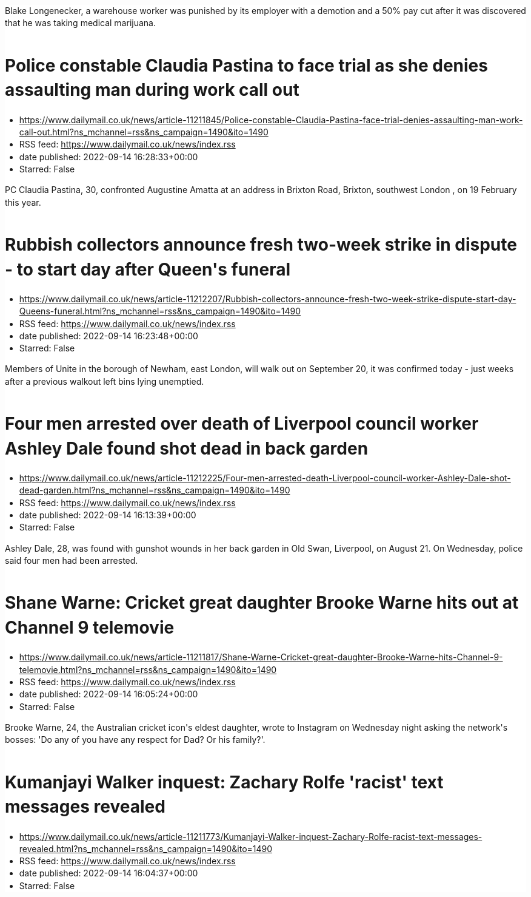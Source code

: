 Blake Longenecker, a warehouse worker was punished by its employer with a demotion and a 50% pay cut after it was discovered that he was taking medical marijuana.

# Police constable Claudia Pastina to face trial as she denies assaulting man during work call out
 - https://www.dailymail.co.uk/news/article-11211845/Police-constable-Claudia-Pastina-face-trial-denies-assaulting-man-work-call-out.html?ns_mchannel=rss&ns_campaign=1490&ito=1490
 - RSS feed: https://www.dailymail.co.uk/news/index.rss
 - date published: 2022-09-14 16:28:33+00:00
 - Starred: False

PC Claudia Pastina, 30, confronted Augustine Amatta at an address in Brixton Road, Brixton, southwest London , on 19 February this year.

# Rubbish collectors announce fresh two-week strike in dispute - to start day after Queen's funeral
 - https://www.dailymail.co.uk/news/article-11212207/Rubbish-collectors-announce-fresh-two-week-strike-dispute-start-day-Queens-funeral.html?ns_mchannel=rss&ns_campaign=1490&ito=1490
 - RSS feed: https://www.dailymail.co.uk/news/index.rss
 - date published: 2022-09-14 16:23:48+00:00
 - Starred: False

Members of Unite in the borough of Newham, east London, will walk out on September 20, it was confirmed today - just weeks after a previous walkout left bins lying unemptied.

# Four men arrested over death of Liverpool council worker Ashley Dale found shot dead in back garden
 - https://www.dailymail.co.uk/news/article-11212225/Four-men-arrested-death-Liverpool-council-worker-Ashley-Dale-shot-dead-garden.html?ns_mchannel=rss&ns_campaign=1490&ito=1490
 - RSS feed: https://www.dailymail.co.uk/news/index.rss
 - date published: 2022-09-14 16:13:39+00:00
 - Starred: False

Ashley Dale, 28, was found with gunshot wounds in her back garden in Old Swan, Liverpool, on August 21. On Wednesday, police said four men had been arrested.

# Shane Warne: Cricket great daughter Brooke Warne hits out at Channel 9 telemovie
 - https://www.dailymail.co.uk/news/article-11211817/Shane-Warne-Cricket-great-daughter-Brooke-Warne-hits-Channel-9-telemovie.html?ns_mchannel=rss&ns_campaign=1490&ito=1490
 - RSS feed: https://www.dailymail.co.uk/news/index.rss
 - date published: 2022-09-14 16:05:24+00:00
 - Starred: False

Brooke Warne, 24, the Australian cricket icon's eldest daughter, wrote to Instagram on Wednesday night asking the network's bosses: 'Do any of you have any respect for Dad? Or his family?'.

# Kumanjayi Walker inquest: Zachary Rolfe 'racist' text messages revealed
 - https://www.dailymail.co.uk/news/article-11211773/Kumanjayi-Walker-inquest-Zachary-Rolfe-racist-text-messages-revealed.html?ns_mchannel=rss&ns_campaign=1490&ito=1490
 - RSS feed: https://www.dailymail.co.uk/news/index.rss
 - date published: 2022-09-14 16:04:37+00:00
 - Starred: False
